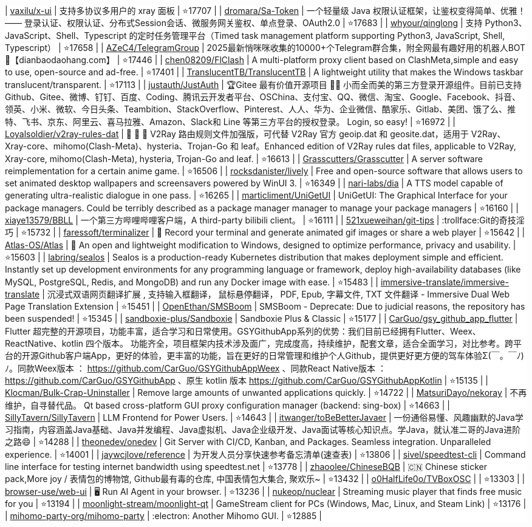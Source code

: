 | [vaxilu/x-ui](https://github.com/vaxilu/x-ui) | 支持多协议多用户的 xray 面板 | ⭐17707 |
| [dromara/Sa-Token](https://github.com/dromara/Sa-Token) | 一个轻量级 Java 权限认证框架，让鉴权变得简单、优雅！—— 登录认证、权限认证、分布式Session会话、微服务网关鉴权、单点登录、OAuth2.0 | ⭐17683 |
| [whyour/qinglong](https://github.com/whyour/qinglong) | 支持 Python3、JavaScript、Shell、Typescript 的定时任务管理平台（Timed task management platform supporting Python3, JavaScript, Shell, Typescript） | ⭐17658 |
| [AZeC4/TelegramGroup](https://github.com/AZeC4/TelegramGroup) | 2025最新悄咪咪收集的10000+个Telegram群合集，附全网最有趣好用的机器人BOT🤖【dianbaodaohang.com】 | ⭐17446 |
| [chen08209/FlClash](https://github.com/chen08209/FlClash) | A multi-platform proxy client based on ClashMeta,simple and easy to use, open-source and ad-free. | ⭐17401 |
| [TranslucentTB/TranslucentTB](https://github.com/TranslucentTB/TranslucentTB) | A lightweight utility that makes the Windows taskbar translucent/transparent. | ⭐17113 |
| [justauth/JustAuth](https://github.com/justauth/JustAuth) | 🏆Gitee 最有价值开源项目 🚀:100: 小而全而美的第三方登录开源组件。目前已支持Github、Gitee、微博、钉钉、百度、Coding、腾讯云开发者平台、OSChina、支付宝、QQ、微信、淘宝、Google、Facebook、抖音、领英、小米、微软、今日头条、Teambition、StackOverflow、Pinterest、人人、华为、企业微信、酷家乐、Gitlab、美团、饿了么、推特、飞书、京东、阿里云、喜马拉雅、Amazon、Slack和 Line 等第三方平台的授权登录。 Login, so easy! | ⭐16972 |
| [Loyalsoldier/v2ray-rules-dat](https://github.com/Loyalsoldier/v2ray-rules-dat) | 🦄 🎃 👻 V2Ray 路由规则文件加强版，可代替 V2Ray 官方 geoip.dat 和 geosite.dat，适用于 V2Ray、Xray-core、mihomo(Clash-Meta)、hysteria、Trojan-Go 和 leaf。Enhanced edition of V2Ray rules dat files, applicable to V2Ray, Xray-core, mihomo(Clash-Meta), hysteria, Trojan-Go and leaf. | ⭐16613 |
| [Grasscutters/Grasscutter](https://github.com/Grasscutters/Grasscutter) | A server software reimplementation for a certain anime game. | ⭐16506 |
| [rocksdanister/lively](https://github.com/rocksdanister/lively) | Free and open-source software that allows users to set animated desktop wallpapers and screensavers powered by WinUI 3. | ⭐16349 |
| [nari-labs/dia](https://github.com/nari-labs/dia) | A TTS model capable of generating ultra-realistic dialogue in one pass. | ⭐16265 |
| [marticliment/UniGetUI](https://github.com/marticliment/UniGetUI) | UniGetUI: The Graphical Interface for your package managers. Could be terribly described as a package manager manager to manage your package managers | ⭐16160 |
| [xiaye13579/BBLL](https://github.com/xiaye13579/BBLL) | 一个第三方哔哩哔哩客户端，A third-party bilibili client。 | ⭐16111 |
| [521xueweihan/git-tips](https://github.com/521xueweihan/git-tips) | :trollface:Git的奇技淫巧 | ⭐15732 |
| [faressoft/terminalizer](https://github.com/faressoft/terminalizer) | 🦄 Record your terminal and generate animated gif images or share a web player | ⭐15642 |
| [Atlas-OS/Atlas](https://github.com/Atlas-OS/Atlas) | 🚀 An open and lightweight modification to Windows, designed to optimize performance, privacy and usability. | ⭐15603 |
| [labring/sealos](https://github.com/labring/sealos) | Sealos is a production-ready Kubernetes distribution that makes deployment simple and efficient. Instantly set up development environments for any programming language or framework, deploy high-availability databases (like MySQL, PostgreSQL, Redis, and MongoDB) and run any Docker image with ease. | ⭐15483 |
| [immersive-translate/immersive-translate](https://github.com/immersive-translate/immersive-translate) | 沉浸式双语网页翻译扩展 , 支持输入框翻译， 鼠标悬停翻译， PDF, Epub, 字幕文件, TXT 文件翻译 - Immersive Dual Web Page Translation Extension  | ⭐15451 |
| [OpenEthan/SMSBoom](https://github.com/OpenEthan/SMSBoom) | SMSBoom - Deprecate: Due to judicial reasons, the repository has been suspended! | ⭐15345 |
| [sandboxie-plus/Sandboxie](https://github.com/sandboxie-plus/Sandboxie) | Sandboxie Plus & Classic | ⭐15177 |
| [CarGuo/gsy_github_app_flutter](https://github.com/CarGuo/gsy_github_app_flutter) | Flutter 超完整的开源项目，功能丰富，适合学习和日常使用。GSYGithubApp系列的优势：我们目前已经拥有Flutter、Weex、ReactNative、kotlin 四个版本。 功能齐全，项目框架内技术涉及面广，完成度高，持续维护，配套文章，适合全面学习，对比参考。跨平台的开源Github客户端App，更好的体验，更丰富的功能，旨在更好的日常管理和维护个人Github，提供更好更方便的驾车体验Σ(￣。￣ﾉ)ﾉ。同款Weex版本 ： https://github.com/CarGuo/GSYGithubAppWeex    、同款React Native版本 ： https://github.com/CarGuo/GSYGithubApp 、原生 kotlin 版本 https://github.com/CarGuo/GSYGithubAppKotlin | ⭐15135 |
| [Klocman/Bulk-Crap-Uninstaller](https://github.com/Klocman/Bulk-Crap-Uninstaller) | Remove large amounts of unwanted applications quickly. | ⭐14722 |
| [MatsuriDayo/nekoray](https://github.com/MatsuriDayo/nekoray) | 不再维护，自寻替代品。 Qt based cross-platform GUI proxy configuration manager (backend: sing-box) | ⭐14663 |
| [SillyTavern/SillyTavern](https://github.com/SillyTavern/SillyTavern) | LLM Frontend for Power Users. | ⭐14643 |
| [itwanger/toBeBetterJavaer](https://github.com/itwanger/toBeBetterJavaer) | 一份通俗易懂、风趣幽默的Java学习指南，内容涵盖Java基础、Java并发编程、Java虚拟机、Java企业级开发、Java面试等核心知识点。学Java，就认准二哥的Java进阶之路😄 | ⭐14288 |
| [theonedev/onedev](https://github.com/theonedev/onedev) | Git Server with CI/CD, Kanban, and Packages. Seamless integration. Unparalleled experience. | ⭐14001 |
| [jaywcjlove/reference](https://github.com/jaywcjlove/reference) | 为开发人员分享快速参考备忘清单(速查表) | ⭐13806 |
| [sivel/speedtest-cli](https://github.com/sivel/speedtest-cli) | Command line interface for testing internet bandwidth using speedtest.net | ⭐13778 |
| [zhaoolee/ChineseBQB](https://github.com/zhaoolee/ChineseBQB) | 🇨🇳 Chinese sticker pack,More joy / 表情包的博物馆, Github最有毒的仓库, 中国表情包大集合, 聚欢乐~ | ⭐13432 |
| [o0HalfLife0o/TVBoxOSC](https://github.com/o0HalfLife0o/TVBoxOSC) |  | ⭐13303 |
| [browser-use/web-ui](https://github.com/browser-use/web-ui) | 🖥️ Run AI Agent in your browser. | ⭐13236 |
| [nukeop/nuclear](https://github.com/nukeop/nuclear) | Streaming music player that finds free music for you | ⭐13194 |
| [moonlight-stream/moonlight-qt](https://github.com/moonlight-stream/moonlight-qt) | GameStream client for PCs (Windows, Mac, Linux, and Steam Link) | ⭐13176 |
| [mihomo-party-org/mihomo-party](https://github.com/mihomo-party-org/mihomo-party) | :electron: Another Mihomo GUI.  | ⭐12885 |